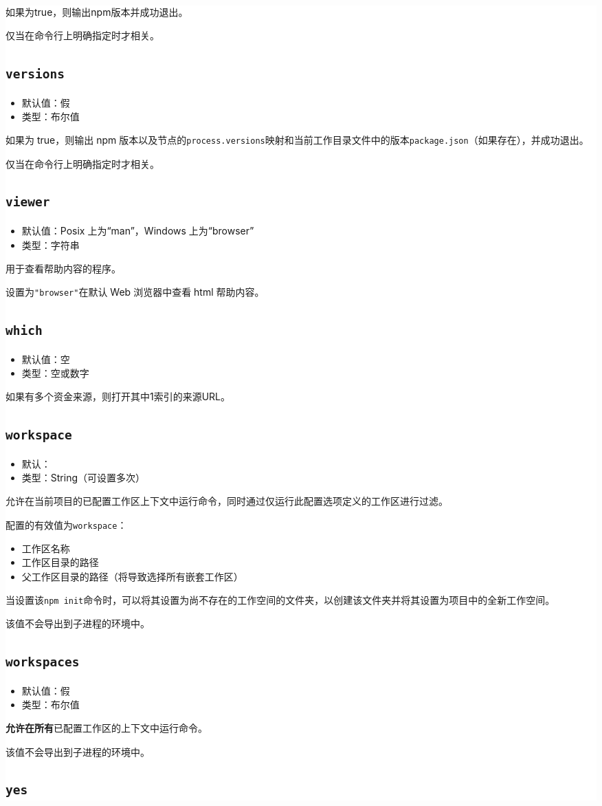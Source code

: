 如果为true，则输出npm版本并成功退出。

仅当在命令行上明确指定时才相关。

## `versions`

- 默认值：假
- 类型：布尔值

如果为 true，则输出 npm 版本以及节点的`process.versions`映射和当前工作目录文件中的版本`package.json`（如果存在），并成功退出。

仅当在命令行上明确指定时才相关。

## `viewer`

- 默认值：Posix 上为“man”，Windows 上为“browser”
- 类型：字符串

用于查看帮助内容的程序。

设置为`"browser"`在默认 Web 浏览器中查看 html 帮助内容。

## `which`

- 默认值：空
- 类型：空或数字

如果有多个资金来源，则打开其中1索引的来源URL。

## `workspace`

- 默认：
- 类型：String（可设置多次）

允许在当前项目的已配置工作区上下文中运行命令，同时通过仅运行此配置选项定义的工作区进行过滤。

配置的有效值为`workspace`：

- 工作区名称
- 工作区目录的路径
- 父工作区目录的路径（将导致选择所有嵌套工作区）

当设置该`npm init`命令时，可以将其设置为尚不存在的工作空间的文件夹，以创建该文件夹并将其设置为项目中的全新工作空间。

该值不会导出到子进程的环境中。

## `workspaces`

- 默认值：假
- 类型：布尔值

**允许在所有**已配置工作区的上下文中运行命令。

该值不会导出到子进程的环境中。

## `yes`
